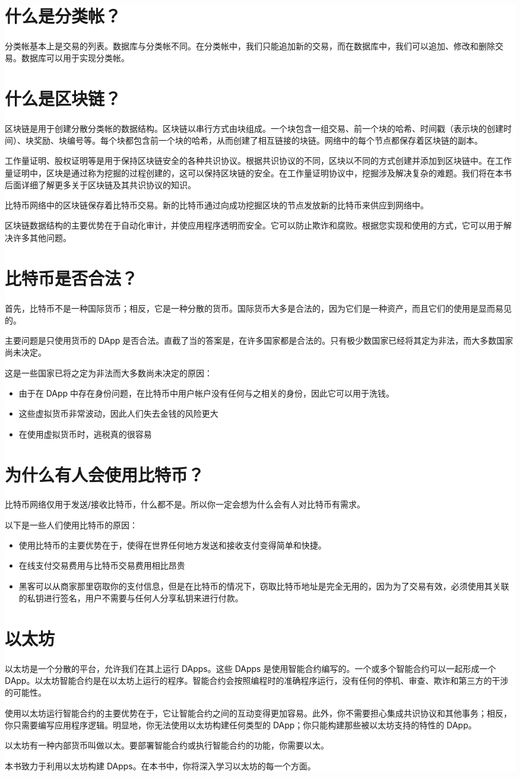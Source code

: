 # 什么是分类帐？

分类帐基本上是交易的列表。数据库与分类帐不同。在分类帐中，我们只能追加新的交易，而在数据库中，我们可以追加、修改和删除交易。数据库可以用于实现分类帐。

# 什么是区块链？

区块链是用于创建分散分类帐的数据结构。区块链以串行方式由块组成。一个块包含一组交易、前一个块的哈希、时间戳（表示块的创建时间）、块奖励、块编号等。每个块都包含前一个块的哈希，从而创建了相互链接的块链。网络中的每个节点都保存着区块链的副本。

工作量证明、股权证明等是用于保持区块链安全的各种共识协议。根据共识协议的不同，区块以不同的方式创建并添加到区块链中。在工作量证明中，区块是通过称为挖掘的过程创建的，这可以保持区块链的安全。在工作量证明协议中，挖掘涉及解决复杂的难题。我们将在本书后面详细了解更多关于区块链及其共识协议的知识。

比特币网络中的区块链保存着比特币交易。新的比特币通过向成功挖掘区块的节点发放新的比特币来供应到网络中。

区块链数据结构的主要优势在于自动化审计，并使应用程序透明而安全。它可以防止欺诈和腐败。根据您实现和使用的方式，它可以用于解决许多其他问题。

# 比特币是否合法？

首先，比特币不是一种国际货币；相反，它是一种分散的货币。国际货币大多是合法的，因为它们是一种资产，而且它们的使用是显而易见的。

主要问题是只使用货币的 DApp 是否合法。直截了当的答案是，在许多国家都是合法的。只有极少数国家已经将其定为非法，而大多数国家尚未决定。

这是一些国家已将之定为非法而大多数尚未决定的原因：

+   由于在 DApp 中存在身份问题，在比特币中用户帐户没有任何与之相关的身份，因此它可以用于洗钱。

+   这些虚拟货币非常波动，因此人们失去金钱的风险更大

+   在使用虚拟货币时，逃税真的很容易

# 为什么有人会使用比特币？

比特币网络仅用于发送/接收比特币，什么都不是。所以你一定会想为什么会有人对比特币有需求。

以下是一些人们使用比特币的原因：

+   使用比特币的主要优势在于，使得在世界任何地方发送和接收支付变得简单和快捷。

+   在线支付交易费用与比特币交易费用相比昂贵

+   黑客可以从商家那里窃取你的支付信息，但是在比特币的情况下，窃取比特币地址是完全无用的，因为为了交易有效，必须使用其关联的私钥进行签名，用户不需要与任何人分享私钥来进行付款。

# 以太坊

以太坊是一个分散的平台，允许我们在其上运行 DApps。这些 DApps 是使用智能合约编写的。一个或多个智能合约可以一起形成一个 DApp。以太坊智能合约是在以太坊上运行的程序。智能合约会按照编程时的准确程序运行，没有任何的停机、审查、欺诈和第三方的干涉的可能性。

使用以太坊运行智能合约的主要优势在于，它让智能合约之间的互动变得更加容易。此外，你不需要担心集成共识协议和其他事务；相反，你只需要编写应用程序逻辑。明显地，你无法使用以太坊构建任何类型的 DApp；你只能构建那些被以太坊支持的特性的 DApp。

以太坊有一种内部货币叫做以太。要部署智能合约或执行智能合约的功能，你需要以太。

本书致力于利用以太坊构建 DApps。在本书中，你将深入学习以太坊的每一个方面。
